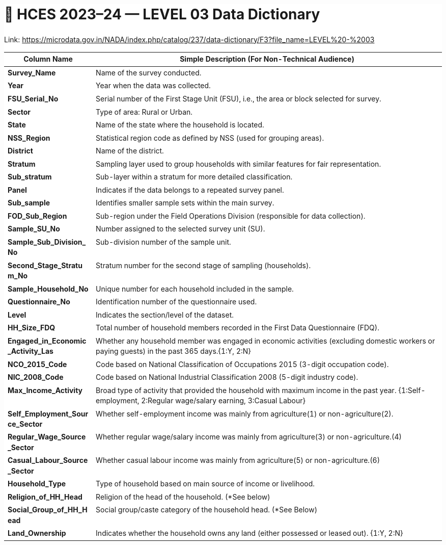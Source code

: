 # 🧾 HCES 2023–24 — LEVEL  03 Data Dictionary

Link: https://microdata.gov.in/NADA/index.php/catalog/237/data-dictionary/F3?file_name=LEVEL%20-%2003

| **Column Name**                      | **Simple Description (For Non-Technical Audience)**                                                                                 |
| ------------------------------------ | ----------------------------------------------------------------------------------------------------------------------------------- |
| **Survey_Name**                      | Name of the survey conducted.                                                                                                       |
| **Year**                             | Year when the data was collected.                                                                                                   |
| **FSU_Serial_No**                    | Serial number of the First Stage Unit (FSU), i.e., the area or block selected for survey.                                           |
| **Sector**                           | Type of area: Rural or Urban.                                                                                                       |
| **State**                            | Name of the state where the household is located.                                                                                   |
| **NSS_Region**                       | Statistical region code as defined by NSS (used for grouping areas).                                                                |
| **District**                         | Name of the district.                                                                                                               |
| **Stratum**                          | Sampling layer used to group households with similar features for fair representation.                                              |
| **Sub_stratum**                      | Sub-layer within a stratum for more detailed classification.                                                                        |
| **Panel**                            | Indicates if the data belongs to a repeated survey panel.                                                                           |
| **Sub_sample**                       | Identifies smaller sample sets within the main survey.                                                                              |
| **FOD_Sub_Region**                   | Sub-region under the Field Operations Division (responsible for data collection).                                                   |
| **Sample_SU_No**                     | Number assigned to the selected survey unit (SU).                                                                                   |
| **Sample_Sub_Division_No**           | Sub-division number of the sample unit.                                                                                             |
| **Second_Stage_Stratum_No**          | Stratum number for the second stage of sampling (households).                                                                       |
| **Sample_Household_No**              | Unique number for each household included in the sample.                                                                            |
| **Questionnaire_No**                 | Identification number of the questionnaire used.                                                                                    |
| **Level**                            | Indicates the section/level of the dataset.                                                                                         |
| **HH_Size_FDQ**                      | Total number of household members recorded in the First Data Questionnaire (FDQ).                                                   |
| **Engaged_in_Economic_Activity_Las** | Whether any household member was engaged in economic activities (excluding domestic workers or paying guests) in the past 365 days.{1:Y, 2:N} |
| **NCO_2015_Code**                    | Code based on National Classification of Occupations 2015 (3-digit occupation code).                                                |
| **NIC_2008_Code**                    | Code based on National Industrial Classification 2008 (5-digit industry code).                                                      |
| **Max_Income_Activity**              | Broad type of activity that provided the household with maximum income in the past year.   {1:Self-employment, 2:Regular wage/salary earning, 3:Casual Labour}                                |
| **Self_Employment_Source_Sector**    | Whether self-employment income was mainly from agriculture(1) or non-agriculture(2).                                                      |
| **Regular_Wage_Source_Sector**       | Whether regular wage/salary income was mainly from agriculture(3) or non-agriculture.(4)                                                  |
| **Casual_Labour_Source_Sector**      | Whether casual labour income was mainly from agriculture(5) or non-agriculture.(6)                                                        |
| **Household_Type**                   | Type of household based on main source of income or livelihood.                                                                     |
| **Religion_of_HH_Head**              | Religion of the head of the household. (*See below)                                                                                             |
| **Social_Group_of_HH_Head**          | Social group/caste category of the household head.    (*See Below)                                                                              |
| **Land_Ownership**                   | Indicates whether the household owns any land (either possessed or leased out).     {1:Y, 2:N}                                                |